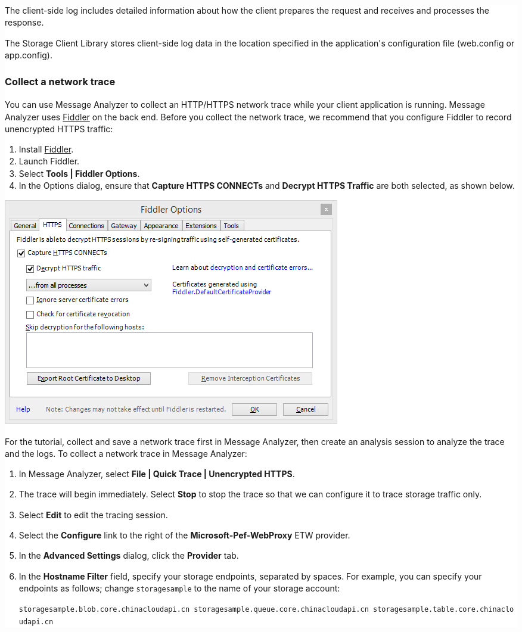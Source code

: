 The client-side log includes detailed information about how the client prepares the request and receives and processes the response.

The Storage Client Library stores client-side log data in the location specified in the application's configuration file (web.config or app.config).

### Collect a network trace

You can use Message Analyzer to collect an HTTP/HTTPS network trace while your client application is running. Message Analyzer uses [Fiddler](http://www.telerik.com/fiddler) on the back end. Before you collect the network trace, we recommend that you configure Fiddler to record unencrypted HTTPS traffic:

1. Install [Fiddler](http://www.telerik.com/download/fiddler).
2. Launch Fiddler.
3. Select **Tools | Fiddler Options**.
4. In the Options dialog, ensure that **Capture HTTPS CONNECTs** and **Decrypt HTTPS Traffic** are both selected, as shown below.

![Configure Fiddler Options](./media/storage-e2e-troubleshooting/fiddler-options-1.png)

For the tutorial, collect and save a network trace first in Message Analyzer, then create an analysis session to analyze the trace and the logs. To collect a network trace in Message Analyzer:

1. In Message Analyzer, select **File | Quick Trace | Unencrypted HTTPS**.
2. The trace will begin immediately. Select **Stop** to stop the trace so that we can configure it to trace storage traffic only.
3. Select **Edit** to edit the tracing session.
4. Select the **Configure** link to the right of the **Microsoft-Pef-WebProxy** ETW provider.
5. In the **Advanced Settings** dialog, click the **Provider** tab.
6. In the **Hostname Filter** field, specify your storage endpoints, separated by spaces. For example, you can specify your endpoints as follows; change `storagesample` to the name of your storage account:

	```
	storagesample.blob.core.chinacloudapi.cn storagesample.queue.core.chinacloudapi.cn storagesample.table.core.chinacloudapi.cn 
	```
